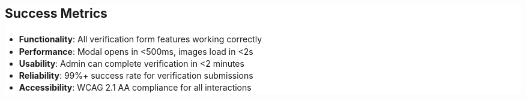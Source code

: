 ## Success Metrics

- **Functionality**: All verification form features working correctly
- **Performance**: Modal opens in <500ms, images load in <2s
- **Usability**: Admin can complete verification in <2 minutes
- **Reliability**: 99%+ success rate for verification submissions
- **Accessibility**: WCAG 2.1 AA compliance for all interactions
